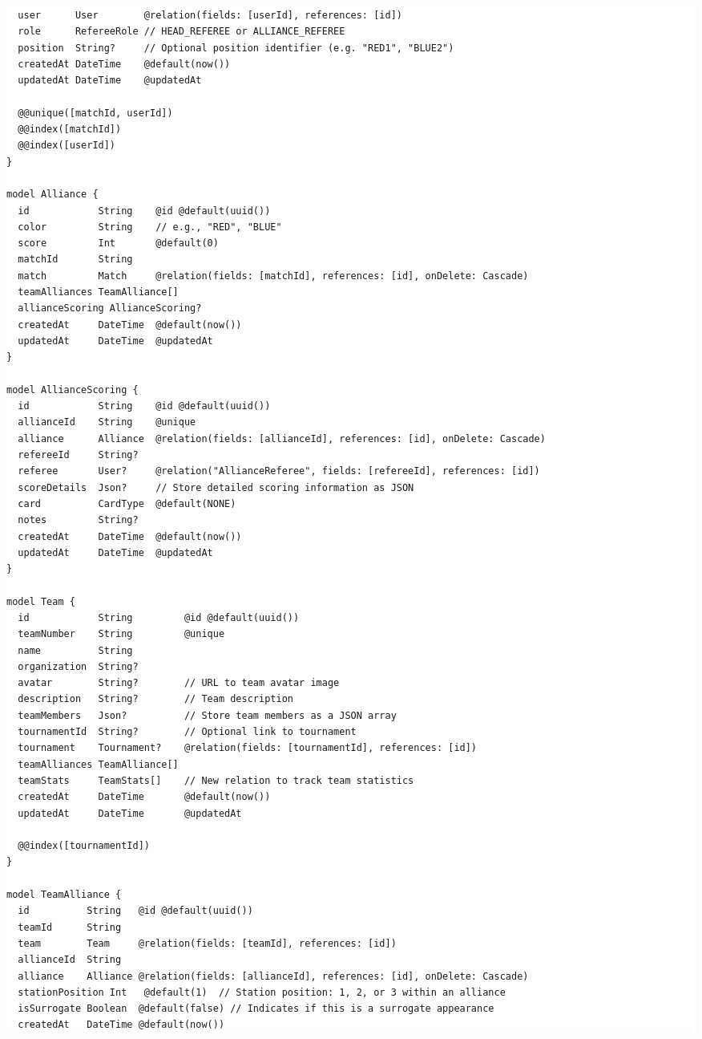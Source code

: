 ```prisma
  user      User        @relation(fields: [userId], references: [id])
  role      RefereeRole // HEAD_REFEREE or ALLIANCE_REFEREE
  position  String?     // Optional position identifier (e.g. "RED1", "BLUE2")
  createdAt DateTime    @default(now()) 
  updatedAt DateTime    @updatedAt

  @@unique([matchId, userId])
  @@index([matchId])
  @@index([userId])
}

model Alliance {
  id            String    @id @default(uuid())
  color         String    // e.g., "RED", "BLUE"
  score         Int       @default(0)
  matchId       String
  match         Match     @relation(fields: [matchId], references: [id], onDelete: Cascade)
  teamAlliances TeamAlliance[]
  allianceScoring AllianceScoring?
  createdAt     DateTime  @default(now())
  updatedAt     DateTime  @updatedAt
}

model AllianceScoring {
  id            String    @id @default(uuid())
  allianceId    String    @unique
  alliance      Alliance  @relation(fields: [allianceId], references: [id], onDelete: Cascade)
  refereeId     String?
  referee       User?     @relation("AllianceReferee", fields: [refereeId], references: [id])
  scoreDetails  Json?     // Store detailed scoring information as JSON
  card          CardType  @default(NONE)
  notes         String?
  createdAt     DateTime  @default(now())
  updatedAt     DateTime  @updatedAt
}

model Team {
  id            String         @id @default(uuid())
  teamNumber    String         @unique
  name          String
  organization  String?
  avatar        String?        // URL to team avatar image
  description   String?        // Team description
  teamMembers   Json?          // Store team members as a JSON array
  tournamentId  String?        // Optional link to tournament
  tournament    Tournament?    @relation(fields: [tournamentId], references: [id])
  teamAlliances TeamAlliance[]
  teamStats     TeamStats[]    // New relation to track team statistics
  createdAt     DateTime       @default(now())
  updatedAt     DateTime       @updatedAt

  @@index([tournamentId])
}

model TeamAlliance {
  id          String   @id @default(uuid())
  teamId      String
  team        Team     @relation(fields: [teamId], references: [id])
  allianceId  String
  alliance    Alliance @relation(fields: [allianceId], references: [id], onDelete: Cascade)
  stationPosition Int   @default(1)  // Station position: 1, 2, or 3 within an alliance
  isSurrogate Boolean  @default(false) // Indicates if this is a surrogate appearance
  createdAt   DateTime @default(now())
```
